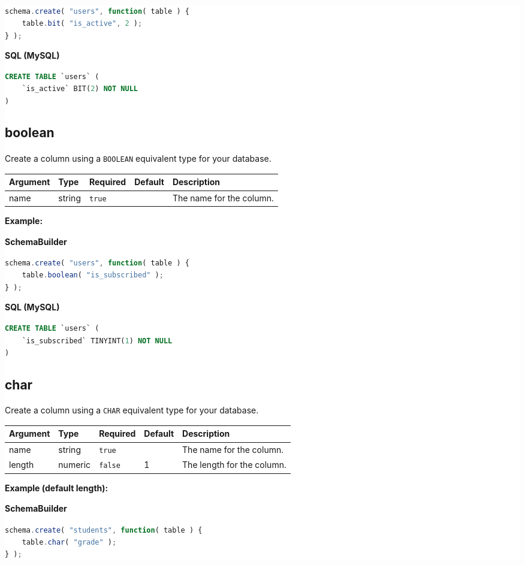 ```javascript
schema.create( "users", function( table ) {
    table.bit( "is_active", 2 );
} );
```

**SQL \(MySQL\)**

```sql
CREATE TABLE `users` (
    `is_active` BIT(2) NOT NULL
)
```

## boolean

Create a column using a `BOOLEAN` equivalent type for your database.

| Argument | Type | Required | Default | Description |
| :--- | :--- | :--- | :--- | :--- |
| name | string | `true` |  | The name for the column. |

**Example:**

**SchemaBuilder**

```javascript
schema.create( "users", function( table ) {
    table.boolean( "is_subscribed" );
} );
```

**SQL \(MySQL\)**

```sql
CREATE TABLE `users` (
    `is_subscribed` TINYINT(1) NOT NULL
)
```

## char

Create a column using a `CHAR` equivalent type for your database.

| Argument | Type | Required | Default | Description |
| :--- | :--- | :--- | :--- | :--- |
| name | string | `true` |  | The name for the column. |
| length | numeric | `false` | 1 | The length for the column. |

**Example \(default length\):**

**SchemaBuilder**

```javascript
schema.create( "students", function( table ) {
    table.char( "grade" );
} );
```

